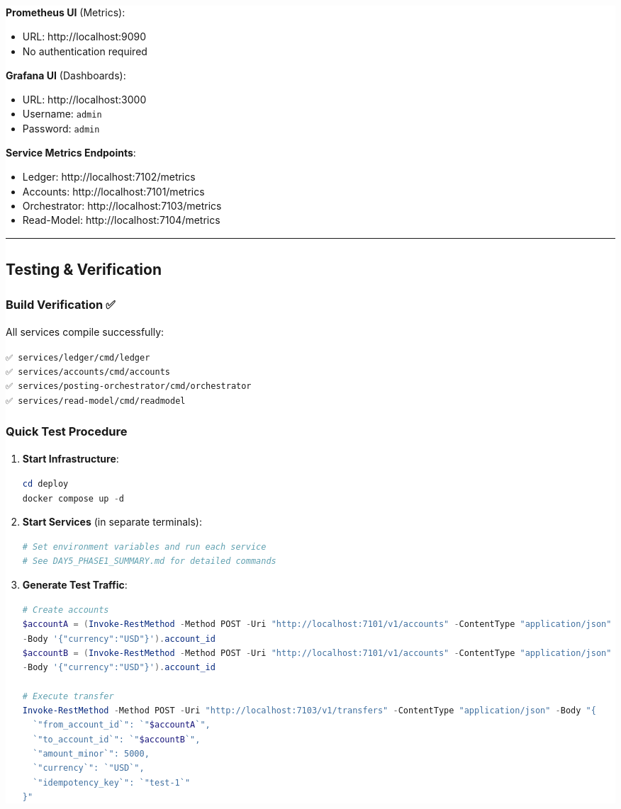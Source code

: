 **Prometheus UI** (Metrics):
- URL: http://localhost:9090
- No authentication required

**Grafana UI** (Dashboards):
- URL: http://localhost:3000
- Username: `admin`
- Password: `admin`

**Service Metrics Endpoints**:
- Ledger: http://localhost:7102/metrics
- Accounts: http://localhost:7101/metrics
- Orchestrator: http://localhost:7103/metrics
- Read-Model: http://localhost:7104/metrics

---

## Testing & Verification

### Build Verification ✅

All services compile successfully:
```bash
✅ services/ledger/cmd/ledger
✅ services/accounts/cmd/accounts
✅ services/posting-orchestrator/cmd/orchestrator
✅ services/read-model/cmd/readmodel
```

### Quick Test Procedure

1. **Start Infrastructure**:
   ```powershell
   cd deploy
   docker compose up -d
   ```

2. **Start Services** (in separate terminals):
   ```powershell
   # Set environment variables and run each service
   # See DAY5_PHASE1_SUMMARY.md for detailed commands
   ```

3. **Generate Test Traffic**:
   ```powershell
   # Create accounts
   $accountA = (Invoke-RestMethod -Method POST -Uri "http://localhost:7101/v1/accounts" -ContentType "application/json" -Body '{"currency":"USD"}').account_id
   $accountB = (Invoke-RestMethod -Method POST -Uri "http://localhost:7101/v1/accounts" -ContentType "application/json" -Body '{"currency":"USD"}').account_id

   # Execute transfer
   Invoke-RestMethod -Method POST -Uri "http://localhost:7103/v1/transfers" -ContentType "application/json" -Body "{
     `"from_account_id`": `"$accountA`",
     `"to_account_id`": `"$accountB`",
     `"amount_minor`": 5000,
     `"currency`": `"USD`",
     `"idempotency_key`": `"test-1`"
   }"
   ```
